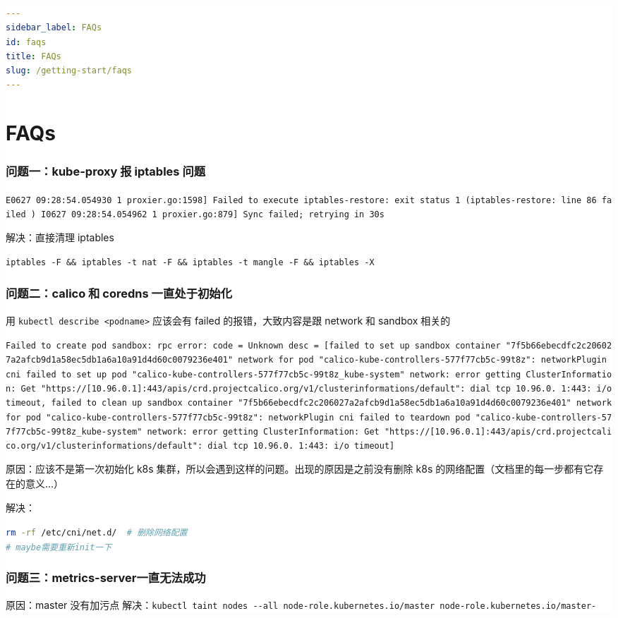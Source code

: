 ```yaml
---
sidebar_label: FAQs
id: faqs
title: FAQs
slug: /getting-start/faqs
---
```


# FAQs

### 问题一：kube-proxy 报 iptables 问题

```
E0627 09:28:54.054930 1 proxier.go:1598] Failed to execute iptables-restore: exit status 1 (iptables-restore: line 86 failed ) I0627 09:28:54.054962 1 proxier.go:879] Sync failed; retrying in 30s
```

解决：直接清理 iptables

```
iptables -F && iptables -t nat -F && iptables -t mangle -F && iptables -X
```

### 问题二：calico 和 coredns 一直处于初始化

用 `kubectl describe <podname>` 应该会有 failed 的报错，大致内容是跟 network 和 sandbox 相关的 

```
Failed to create pod sandbox: rpc error: code = Unknown desc = [failed to set up sandbox container "7f5b66ebecdfc2c206027a2afcb9d1a58ec5db1a6a10a91d4d60c0079236e401" network for pod "calico-kube-controllers-577f77cb5c-99t8z": networkPlugin cni failed to set up pod "calico-kube-controllers-577f77cb5c-99t8z_kube-system" network: error getting ClusterInformation: Get "https://[10.96.0.1]:443/apis/crd.projectcalico.org/v1/clusterinformations/default": dial tcp 10.96.0. 1:443: i/o timeout, failed to clean up sandbox container "7f5b66ebecdfc2c206027a2afcb9d1a58ec5db1a6a10a91d4d60c0079236e401" network for pod "calico-kube-controllers-577f77cb5c-99t8z": networkPlugin cni failed to teardown pod "calico-kube-controllers-577f77cb5c-99t8z_kube-system" network: error getting ClusterInformation: Get "https://[10.96.0.1]:443/apis/crd.projectcalico.org/v1/clusterinformations/default": dial tcp 10.96.0. 1:443: i/o timeout]
```

原因：应该不是第一次初始化 k8s 集群，所以会遇到这样的问题。出现的原因是之前没有删除 k8s 的网络配置（文档里的每一步都有它存在的意义...）

解决：

```bash
rm -rf /etc/cni/net.d/  # 删除网络配置
# maybe需要重新init一下
```

### 问题三：metrics-server一直无法成功

原因：master 没有加污点
解决：`kubectl taint nodes --all node-role.kubernetes.io/master node-role.kubernetes.io/master-`
